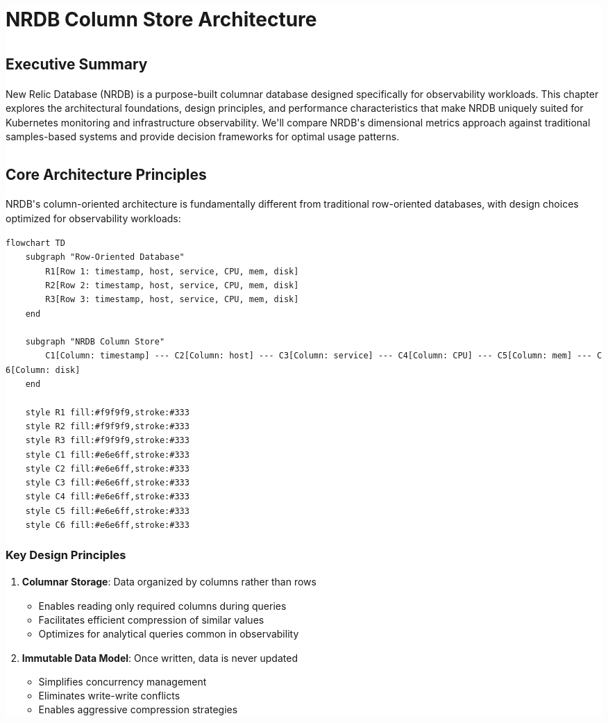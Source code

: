 # NRDB Column Store Architecture

## Executive Summary

New Relic Database (NRDB) is a purpose-built columnar database designed specifically for observability workloads. This chapter explores the architectural foundations, design principles, and performance characteristics that make NRDB uniquely suited for Kubernetes monitoring and infrastructure observability. We'll compare NRDB's dimensional metrics approach against traditional samples-based systems and provide decision frameworks for optimal usage patterns.

## Core Architecture Principles

NRDB's column-oriented architecture is fundamentally different from traditional row-oriented databases, with design choices optimized for observability workloads:

```mermaid
flowchart TD
    subgraph "Row-Oriented Database"
        R1[Row 1: timestamp, host, service, CPU, mem, disk]
        R2[Row 2: timestamp, host, service, CPU, mem, disk]
        R3[Row 3: timestamp, host, service, CPU, mem, disk]
    end
    
    subgraph "NRDB Column Store"
        C1[Column: timestamp] --- C2[Column: host] --- C3[Column: service] --- C4[Column: CPU] --- C5[Column: mem] --- C6[Column: disk]
    end
    
    style R1 fill:#f9f9f9,stroke:#333
    style R2 fill:#f9f9f9,stroke:#333
    style R3 fill:#f9f9f9,stroke:#333
    style C1 fill:#e6e6ff,stroke:#333
    style C2 fill:#e6e6ff,stroke:#333
    style C3 fill:#e6e6ff,stroke:#333
    style C4 fill:#e6e6ff,stroke:#333
    style C5 fill:#e6e6ff,stroke:#333
    style C6 fill:#e6e6ff,stroke:#333
```

### Key Design Principles

1. **Columnar Storage**: Data organized by columns rather than rows
   - Enables reading only required columns during queries
   - Facilitates efficient compression of similar values
   - Optimizes for analytical queries common in observability

2. **Immutable Data Model**: Once written, data is never updated
   - Simplifies concurrency management
   - Eliminates write-write conflicts
   - Enables aggressive compression strategies
